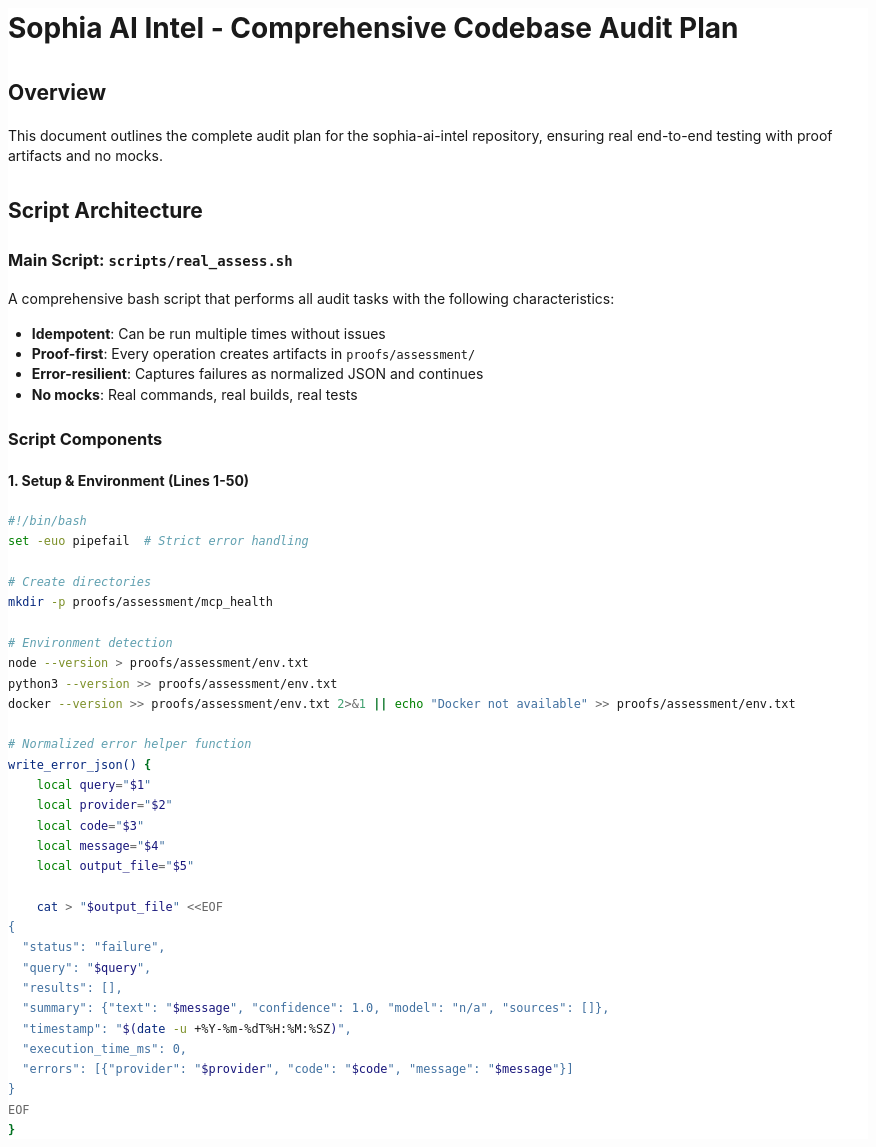 # Sophia AI Intel - Comprehensive Codebase Audit Plan

## Overview
This document outlines the complete audit plan for the sophia-ai-intel repository, ensuring real end-to-end testing with proof artifacts and no mocks.

## Script Architecture

### Main Script: `scripts/real_assess.sh`
A comprehensive bash script that performs all audit tasks with the following characteristics:
- **Idempotent**: Can be run multiple times without issues
- **Proof-first**: Every operation creates artifacts in `proofs/assessment/`
- **Error-resilient**: Captures failures as normalized JSON and continues
- **No mocks**: Real commands, real builds, real tests

### Script Components

#### 1. Setup & Environment (Lines 1-50)
```bash
#!/bin/bash
set -euo pipefail  # Strict error handling

# Create directories
mkdir -p proofs/assessment/mcp_health

# Environment detection
node --version > proofs/assessment/env.txt
python3 --version >> proofs/assessment/env.txt
docker --version >> proofs/assessment/env.txt 2>&1 || echo "Docker not available" >> proofs/assessment/env.txt

# Normalized error helper function
write_error_json() {
    local query="$1"
    local provider="$2"
    local code="$3"
    local message="$4"
    local output_file="$5"
    
    cat > "$output_file" <<EOF
{
  "status": "failure",
  "query": "$query",
  "results": [],
  "summary": {"text": "$message", "confidence": 1.0, "model": "n/a", "sources": []},
  "timestamp": "$(date -u +%Y-%m-%dT%H:%M:%SZ)",
  "execution_time_ms": 0,
  "errors": [{"provider": "$provider", "code": "$code", "message": "$message"}]
}
EOF
}
```
